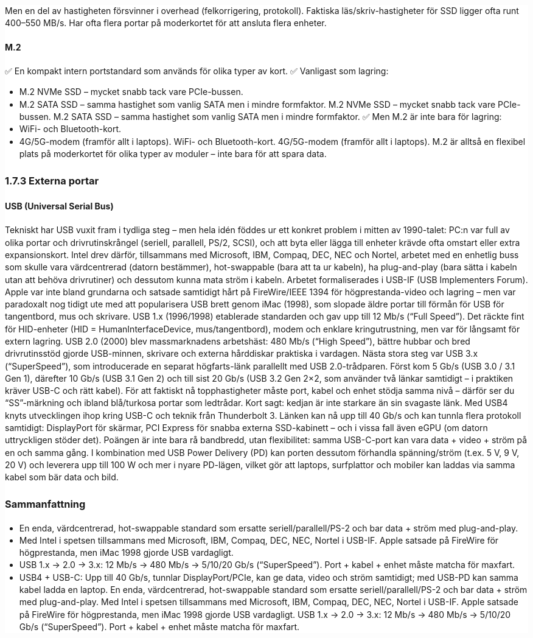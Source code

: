 Men en del av hastigheten försvinner i overhead (felkorrigering, protokoll).
Faktiska läs/skriv-hastigheter för SSD ligger ofta runt 400–550 MB/s.
Har ofta flera portar på moderkortet för att ansluta flera enheter.
#### M.2
✅ En kompakt intern portstandard som används för olika typer av kort.
✅ Vanligast som lagring:
- M.2 NVMe SSD – mycket snabb tack vare PCIe-bussen.
- M.2 SATA SSD – samma hastighet som vanlig SATA men i mindre formfaktor.
M.2 NVMe SSD – mycket snabb tack vare PCIe-bussen.
M.2 SATA SSD – samma hastighet som vanlig SATA men i mindre formfaktor.
✅ Men M.2 är inte bara för lagring:
- WiFi- och Bluetooth-kort.
- 4G/5G-modem (framför allt i laptops).
WiFi- och Bluetooth-kort.
4G/5G-modem (framför allt i laptops).
M.2 är alltså en flexibel plats på moderkortet för olika typer av moduler – inte bara för att spara data.
### 1.7.3 Externa portar
#### USB (Universal Serial Bus)
Tekniskt har USB vuxit fram i tydliga steg – men hela idén föddes ur ett konkret problem i mitten av 1990-talet: PC:n var full av olika portar och drivrutinskrångel (seriell, parallell, PS/2, SCSI), och att byta eller lägga till enheter krävde ofta omstart eller extra expansionskort. Intel drev därför, tillsammans med Microsoft, IBM, Compaq, DEC, NEC och Nortel, arbetet med en enhetlig buss som skulle vara värdcentrerad (datorn bestämmer), hot-swappable (bara att ta ur kabeln), ha plug-and-play (bara sätta i kabeln utan att behöva drivrutiner) och dessutom kunna mata ström i kabeln. Arbetet formaliserades i USB-IF (USB Implementers Forum). Apple var inte bland grundarna och satsade samtidigt hårt på FireWire/IEEE 1394 för högprestanda-video och lagring – men var paradoxalt nog tidigt ute med att popularisera USB brett genom iMac (1998), som slopade äldre portar till förmån för USB för tangentbord, mus och skrivare.
USB 1.x (1996/1998) etablerade standarden och gav upp till 12 Mb/s (“Full Speed”). Det räckte fint för HID-enheter (HID = HumanInterfaceDevice, mus/tangentbord), modem och enklare kringutrustning, men var för långsamt för extern lagring. USB 2.0 (2000) blev massmarknadens arbetshäst: 480 Mb/s (“High Speed”), bättre hubbar och bred drivrutinsstöd gjorde USB-minnen, skrivare och externa hårddiskar praktiska i vardagen. Nästa stora steg var USB 3.x (“SuperSpeed”), som introducerade en separat högfarts-länk parallellt med USB 2.0-trådparen. Först kom 5 Gb/s (USB 3.0 / 3.1 Gen 1), därefter 10 Gb/s (USB 3.1 Gen 2) och till sist 20 Gb/s (USB 3.2 Gen 2×2, som använder två länkar samtidigt – i praktiken kräver USB-C och rätt kabel). För att faktiskt nå topphastigheter måste port, kabel och enhet stödja samma nivå – därför ser du “SS”-märkning och ibland blå/turkosa portar som ledtrådar. Kort sagt: kedjan är inte starkare än sin svagaste länk.
Med USB4 knyts utvecklingen ihop kring USB-C och teknik från Thunderbolt 3. Länken kan nå upp till 40 Gb/s och kan tunnla flera protokoll samtidigt: DisplayPort för skärmar, PCI Express för snabba externa SSD-kabinett – och i vissa fall även eGPU (om datorn uttryckligen stöder det). Poängen är inte bara rå bandbredd, utan flexibilitet: samma USB-C-port kan vara data + video + ström på en och samma gång. I kombination med USB Power Delivery (PD) kan porten dessutom förhandla spänning/ström (t.ex. 5 V, 9 V, 20 V) och leverera upp till 100 W och mer i nyare PD-lägen, vilket gör att laptops, surfplattor och mobiler kan laddas via samma kabel som bär data och bild.
### Sammanfattning
- En enda, värdcentrerad, hot-swappable standard som ersatte seriell/parallell/PS-2 och bar data + ström med plug-and-play.
- Med Intel i spetsen tillsammans med Microsoft, IBM, Compaq, DEC, NEC, Nortel i USB-IF. Apple satsade på FireWire för högprestanda, men iMac 1998 gjorde USB vardagligt.
- USB 1.x → 2.0 → 3.x: 12 Mb/s → 480 Mb/s → 5/10/20 Gb/s (“SuperSpeed”). Port + kabel + enhet måste matcha för maxfart.
- USB4 + USB-C: Upp till 40 Gb/s, tunnlar DisplayPort/PCIe, kan ge data, video och ström samtidigt; med USB-PD kan samma kabel ladda en laptop.
En enda, värdcentrerad, hot-swappable standard som ersatte seriell/parallell/PS-2 och bar data + ström med plug-and-play.
Med Intel i spetsen tillsammans med Microsoft, IBM, Compaq, DEC, NEC, Nortel i USB-IF. Apple satsade på FireWire för högprestanda, men iMac 1998 gjorde USB vardagligt.
USB 1.x → 2.0 → 3.x: 12 Mb/s → 480 Mb/s → 5/10/20 Gb/s (“SuperSpeed”). Port + kabel + enhet måste matcha för maxfart.